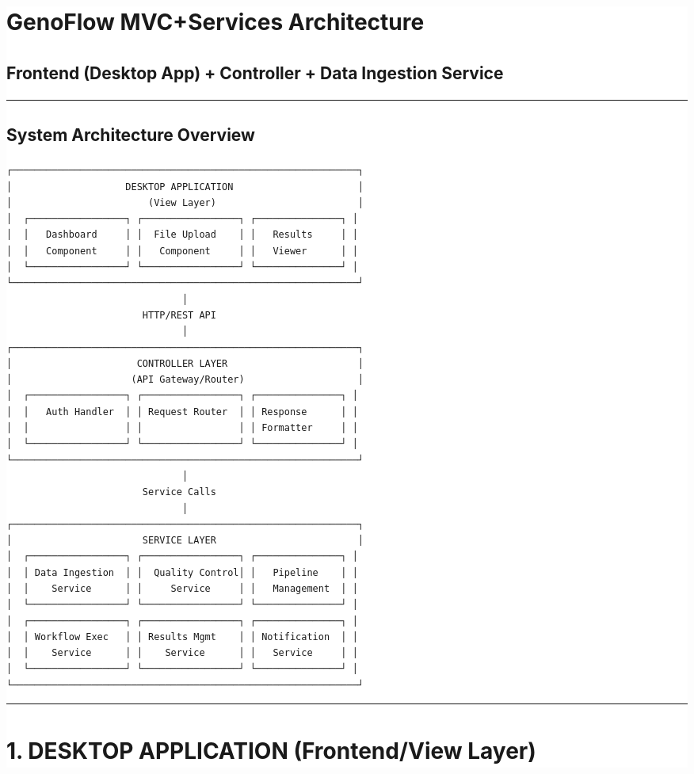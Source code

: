 # GenoFlow MVC+Services Architecture
## Frontend (Desktop App) + Controller + Data Ingestion Service

---

## System Architecture Overview

```
┌─────────────────────────────────────────────────────────────┐
│                    DESKTOP APPLICATION                      │
│                        (View Layer)                         │
│  ┌─────────────────┐ ┌─────────────────┐ ┌───────────────┐ │
│  │   Dashboard     │ │  File Upload    │ │   Results     │ │
│  │   Component     │ │   Component     │ │   Viewer      │ │
│  └─────────────────┘ └─────────────────┘ └───────────────┘ │
└─────────────────────────────────────────────────────────────┘
                               │
                        HTTP/REST API
                               │
┌─────────────────────────────────────────────────────────────┐
│                      CONTROLLER LAYER                       │
│                     (API Gateway/Router)                    │
│  ┌─────────────────┐ ┌─────────────────┐ ┌───────────────┐ │
│  │   Auth Handler  │ │ Request Router  │ │ Response      │ │
│  │                 │ │                 │ │ Formatter     │ │
│  └─────────────────┘ └─────────────────┘ └───────────────┘ │
└─────────────────────────────────────────────────────────────┘
                               │
                        Service Calls
                               │
┌─────────────────────────────────────────────────────────────┐
│                       SERVICE LAYER                         │
│  ┌─────────────────┐ ┌─────────────────┐ ┌───────────────┐ │
│  │ Data Ingestion  │ │  Quality Control│ │   Pipeline    │ │
│  │    Service      │ │     Service     │ │   Management  │ │
│  └─────────────────┘ └─────────────────┘ └───────────────┘ │
│  ┌─────────────────┐ ┌─────────────────┐ ┌───────────────┐ │
│  │ Workflow Exec   │ │ Results Mgmt    │ │ Notification  │ │
│  │    Service      │ │    Service      │ │   Service     │ │
│  └─────────────────┘ └─────────────────┘ └───────────────┘ │
└─────────────────────────────────────────────────────────────┘
```

---

# 1. DESKTOP APPLICATION (Frontend/View Layer)
